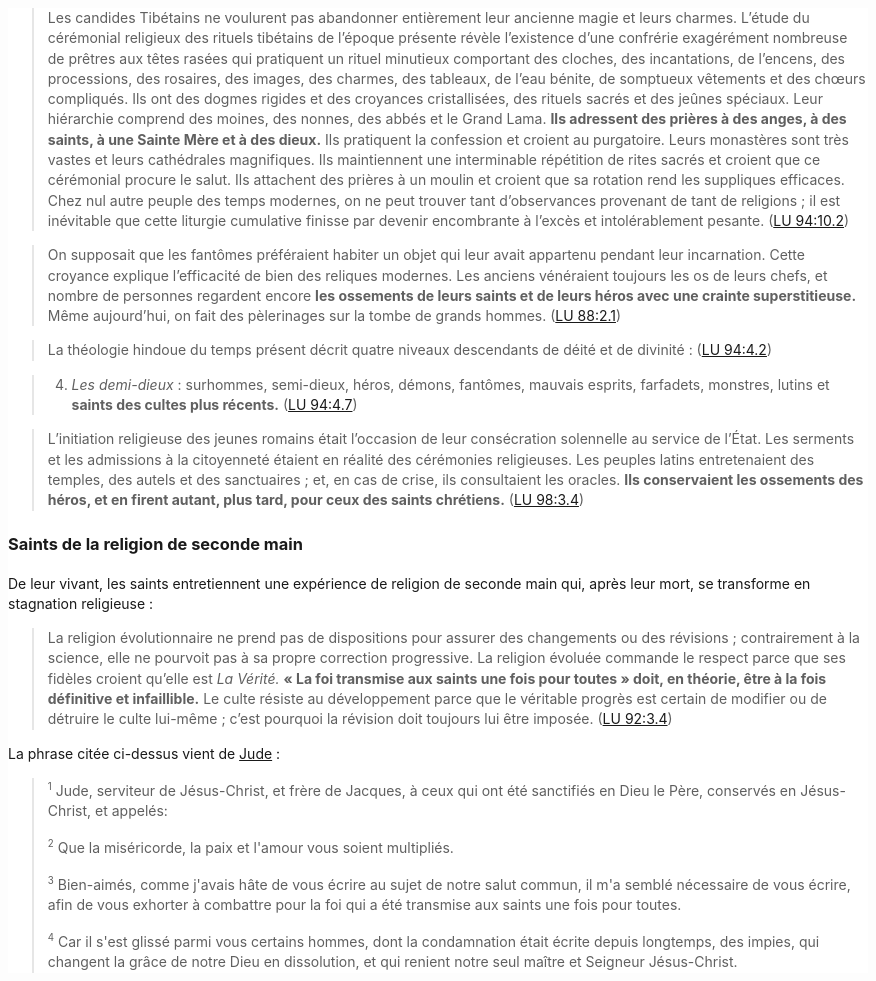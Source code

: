 > Les candides Tibétains ne voulurent pas abandonner entièrement leur ancienne magie et leurs charmes. L’étude du cérémonial religieux des rituels tibétains de l’époque présente révèle l’existence d’une confrérie exagérément nombreuse de prêtres aux têtes rasées qui pratiquent un rituel minutieux comportant des cloches, des incantations, de l’encens, des processions, des rosaires, des images, des charmes, des tableaux, de l’eau bénite, de somptueux vêtements et des chœurs compliqués. Ils ont des dogmes rigides et des croyances cristallisées, des rituels sacrés et des jeûnes spéciaux. Leur hiérarchie comprend des moines, des nonnes, des abbés et le Grand Lama. **Ils adressent des prières à des anges, à des saints, à une Sainte Mère et à des dieux.** Ils pratiquent la confession et croient au purgatoire. Leurs monastères sont très vastes et leurs cathédrales magnifiques. Ils maintiennent une interminable répétition de rites sacrés et croient que ce cérémonial procure le salut. Ils attachent des prières à un moulin et croient que sa rotation rend les suppliques efficaces. Chez nul autre peuple des temps modernes, on ne peut trouver tant d’observances provenant de tant de religions ; il est inévitable que cette liturgie cumulative finisse par devenir encombrante à l’excès et intolérablement pesante. ([LU 94:10.2](/fr/The_Urantia_Book/94#p10_2))

> On supposait que les fantômes préféraient habiter un objet qui leur avait appartenu pendant leur incarnation. Cette croyance explique l’efficacité de bien des reliques modernes. Les anciens vénéraient toujours les os de leurs chefs, et nombre de personnes regardent encore **les ossements de leurs saints et de leurs héros avec une crainte superstitieuse.** Même aujourd’hui, on fait des pèlerinages sur la tombe de grands hommes. ([LU 88:2.1](/fr/The_Urantia_Book/88#p2_1))

> La théologie hindoue du temps présent décrit quatre niveaux descendants de déité et de divinité : ([LU 94:4.2](/fr/The_Urantia_Book/94#p4_2))

> 4. *Les demi-dieux* : surhommes, semi-dieux, héros, démons, fantômes, mauvais esprits, farfadets, monstres, lutins et **saints des cultes plus récents.** ([LU 94:4.7](/fr/The_Urantia_Book/94#p4_7))

> L’initiation religieuse des jeunes romains était l’occasion de leur consécration solennelle au service de l’État. Les serments et les admissions à la citoyenneté étaient en réalité des cérémonies religieuses. Les peuples latins entretenaient des temples, des autels et des sanctuaires ; et, en cas de crise, ils consultaient les oracles. **Ils conservaient les ossements des héros, et en firent autant, plus tard, pour ceux des saints chrétiens.** ([LU 98:3.4](/fr/The_Urantia_Book/98#p3_4))

### Saints de la religion de seconde main

De leur vivant, les saints entretiennent une expérience de religion de seconde main qui, après leur mort, se transforme en stagnation religieuse :

> La religion évolutionnaire ne prend pas de dispositions pour assurer des changements ou des révisions ; contrairement à la science, elle ne pourvoit pas à sa propre correction progressive. La religion évoluée commande le respect parce que ses fidèles croient qu’elle est *La Vérité.* **« La foi transmise aux saints une fois pour toutes » doit, en théorie, être à la fois définitive et infaillible.** Le culte résiste au développement parce que le véritable progrès est certain de modifier ou de détruire le culte lui-même ; c’est pourquoi la révision doit toujours lui être imposée. ([LU 92:3.4](/fr/The_Urantia_Book/92#p3_4))

La phrase citée ci-dessus vient de [Jude](/fr/Bible/Jude/1) :

> <sup><small>1</small></sup> Jude, serviteur de Jésus-Christ, et frère de Jacques, à ceux qui ont été sanctifiés en Dieu le Père, conservés en Jésus-Christ, et appelés:
> 
> <sup><small>2</small></sup> Que la miséricorde, la paix et l'amour vous soient multipliés.
> 
> <sup><small>3</small></sup> Bien-aimés, comme j'avais hâte de vous écrire au sujet de notre salut commun, il m'a semblé nécessaire de vous écrire, afin de vous exhorter à combattre pour la foi qui a été transmise aux saints une fois pour toutes.
> 
> <sup><small>4</small></sup> Car il s'est glissé parmi vous certains hommes, dont la condamnation était écrite depuis longtemps, des impies, qui changent la grâce de notre Dieu en dissolution, et qui renient notre seul maître et Seigneur Jésus-Christ.
